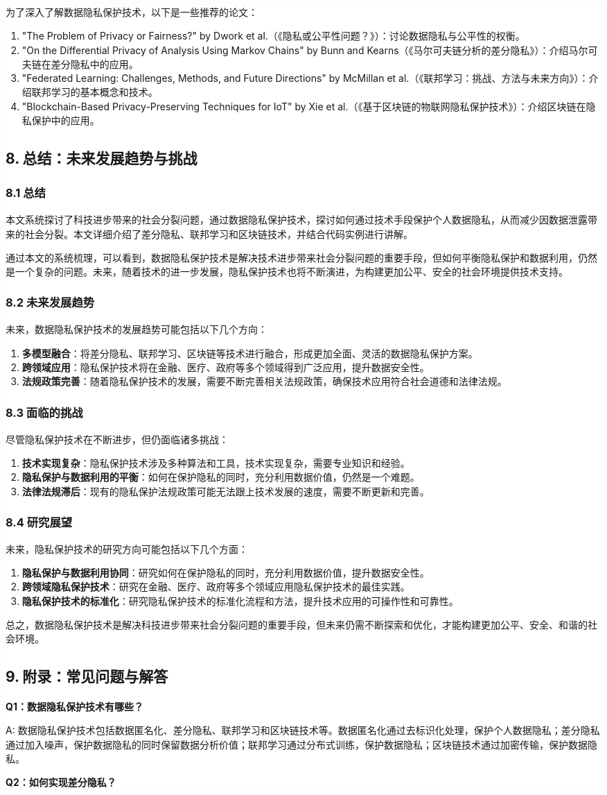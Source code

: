为了深入了解数据隐私保护技术，以下是一些推荐的论文：

1. "The Problem of Privacy or Fairness?" by Dwork et al.（《隐私或公平性问题？》）：讨论数据隐私与公平性的权衡。
2. "On the Differential Privacy of Analysis Using Markov Chains" by Bunn and Kearns（《马尔可夫链分析的差分隐私》）：介绍马尔可夫链在差分隐私中的应用。
3. "Federated Learning: Challenges, Methods, and Future Directions" by McMillan et al.（《联邦学习：挑战、方法与未来方向》）：介绍联邦学习的基本概念和技术。
4. "Blockchain-Based Privacy-Preserving Techniques for IoT" by Xie et al.（《基于区块链的物联网隐私保护技术》）：介绍区块链在隐私保护中的应用。

## 8. 总结：未来发展趋势与挑战

### 8.1 总结

本文系统探讨了科技进步带来的社会分裂问题，通过数据隐私保护技术，探讨如何通过技术手段保护个人数据隐私，从而减少因数据泄露带来的社会分裂。本文详细介绍了差分隐私、联邦学习和区块链技术，并结合代码实例进行讲解。

通过本文的系统梳理，可以看到，数据隐私保护技术是解决技术进步带来社会分裂问题的重要手段，但如何平衡隐私保护和数据利用，仍然是一个复杂的问题。未来，随着技术的进一步发展，隐私保护技术也将不断演进，为构建更加公平、安全的社会环境提供技术支持。

### 8.2 未来发展趋势

未来，数据隐私保护技术的发展趋势可能包括以下几个方向：

1. **多模型融合**：将差分隐私、联邦学习、区块链等技术进行融合，形成更加全面、灵活的数据隐私保护方案。
2. **跨领域应用**：隐私保护技术将在金融、医疗、政府等多个领域得到广泛应用，提升数据安全性。
3. **法规政策完善**：随着隐私保护技术的发展，需要不断完善相关法规政策，确保技术应用符合社会道德和法律法规。

### 8.3 面临的挑战

尽管隐私保护技术在不断进步，但仍面临诸多挑战：

1. **技术实现复杂**：隐私保护技术涉及多种算法和工具，技术实现复杂，需要专业知识和经验。
2. **隐私保护与数据利用的平衡**：如何在保护隐私的同时，充分利用数据价值，仍然是一个难题。
3. **法律法规滞后**：现有的隐私保护法规政策可能无法跟上技术发展的速度，需要不断更新和完善。

### 8.4 研究展望

未来，隐私保护技术的研究方向可能包括以下几个方面：

1. **隐私保护与数据利用协同**：研究如何在保护隐私的同时，充分利用数据价值，提升数据安全性。
2. **跨领域隐私保护技术**：研究在金融、医疗、政府等多个领域应用隐私保护技术的最佳实践。
3. **隐私保护技术的标准化**：研究隐私保护技术的标准化流程和方法，提升技术应用的可操作性和可靠性。

总之，数据隐私保护技术是解决科技进步带来社会分裂问题的重要手段，但未来仍需不断探索和优化，才能构建更加公平、安全、和谐的社会环境。

## 9. 附录：常见问题与解答

**Q1：数据隐私保护技术有哪些？**

A: 数据隐私保护技术包括数据匿名化、差分隐私、联邦学习和区块链技术等。数据匿名化通过去标识化处理，保护个人数据隐私；差分隐私通过加入噪声，保护数据隐私的同时保留数据分析价值；联邦学习通过分布式训练，保护数据隐私；区块链技术通过加密传输，保护数据隐私。

**Q2：如何实现差分隐私？**
